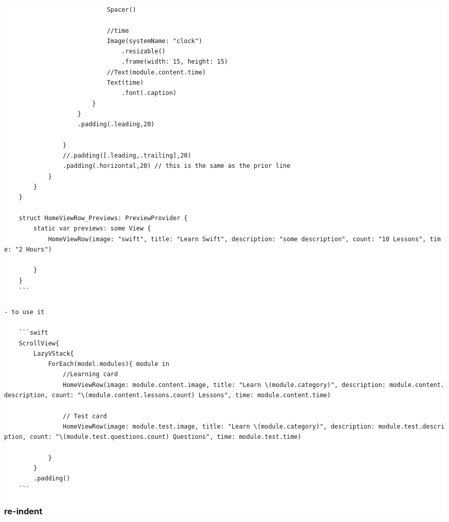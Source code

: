                                 Spacer()
                                
                                //time
                                Image(systemName: "clock")
                                    .resizable()
                                    .frame(width: 15, height: 15)
                                //Text(module.content.time)
                                Text(time)
                                    .font(.caption)
                            }
                        }
                        .padding(.leading,20)
                        
                    }
                    //.padding([.leading,.trailing],20)
                    .padding(.horizontal,20) // this is the same as the prior line
                }
            }
        }
        
        struct HomeViewRow_Previews: PreviewProvider {
            static var previews: some View {
                HomeViewRow(image: "swift", title: "Learn Swift", description: "some description", count: "10 Lessons", time: "2 Hours")
                
            }
        }
        ```
        
    - to use it
        
        ```swift
        ScrollView{
            LazyVStack{
                ForEach(model.modules){ module in
                    //Learning card
                    HomeViewRow(image: module.content.image, title: "Learn \(module.category)", description: module.content.description, count: "\(module.content.lessons.count) Lessons", time: module.content.time)
        
                    // Test card
                    HomeViewRow(image: module.test.image, title: "Learn \(module.category)", description: module.test.description, count: "\(module.test.questions.count) Questions", time: module.test.time)
        
                }
            }
            .padding()
        ```
        

### re-indent
